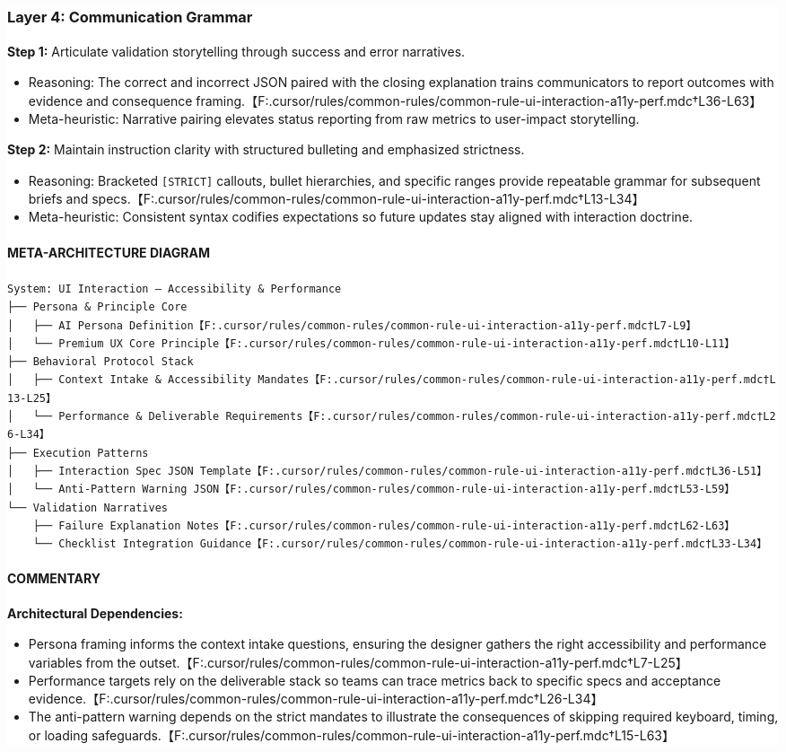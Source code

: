 ### Layer 4: Communication Grammar
**Step 1:** Articulate validation storytelling through success and error narratives.
- Reasoning: The correct and incorrect JSON paired with the closing explanation trains communicators to report outcomes with evidence and consequence framing.【F:.cursor/rules/common-rules/common-rule-ui-interaction-a11y-perf.mdc†L36-L63】
- Meta-heuristic: Narrative pairing elevates status reporting from raw metrics to user-impact storytelling.

**Step 2:** Maintain instruction clarity with structured bulleting and emphasized strictness.
- Reasoning: Bracketed `[STRICT]` callouts, bullet hierarchies, and specific ranges provide repeatable grammar for subsequent briefs and specs.【F:.cursor/rules/common-rules/common-rule-ui-interaction-a11y-perf.mdc†L13-L34】
- Meta-heuristic: Consistent syntax codifies expectations so future updates stay aligned with interaction doctrine.

#### META-ARCHITECTURE DIAGRAM
```
System: UI Interaction — Accessibility & Performance
├── Persona & Principle Core
│   ├── AI Persona Definition【F:.cursor/rules/common-rules/common-rule-ui-interaction-a11y-perf.mdc†L7-L9】
│   └── Premium UX Core Principle【F:.cursor/rules/common-rules/common-rule-ui-interaction-a11y-perf.mdc†L10-L11】
├── Behavioral Protocol Stack
│   ├── Context Intake & Accessibility Mandates【F:.cursor/rules/common-rules/common-rule-ui-interaction-a11y-perf.mdc†L13-L25】
│   └── Performance & Deliverable Requirements【F:.cursor/rules/common-rules/common-rule-ui-interaction-a11y-perf.mdc†L26-L34】
├── Execution Patterns
│   ├── Interaction Spec JSON Template【F:.cursor/rules/common-rules/common-rule-ui-interaction-a11y-perf.mdc†L36-L51】
│   └── Anti-Pattern Warning JSON【F:.cursor/rules/common-rules/common-rule-ui-interaction-a11y-perf.mdc†L53-L59】
└── Validation Narratives
    ├── Failure Explanation Notes【F:.cursor/rules/common-rules/common-rule-ui-interaction-a11y-perf.mdc†L62-L63】
    └── Checklist Integration Guidance【F:.cursor/rules/common-rules/common-rule-ui-interaction-a11y-perf.mdc†L33-L34】
```

#### COMMENTARY
**Architectural Dependencies:**
- Persona framing informs the context intake questions, ensuring the designer gathers the right accessibility and performance variables from the outset.【F:.cursor/rules/common-rules/common-rule-ui-interaction-a11y-perf.mdc†L7-L25】
- Performance targets rely on the deliverable stack so teams can trace metrics back to specific specs and acceptance evidence.【F:.cursor/rules/common-rules/common-rule-ui-interaction-a11y-perf.mdc†L26-L34】
- The anti-pattern warning depends on the strict mandates to illustrate the consequences of skipping required keyboard, timing, or loading safeguards.【F:.cursor/rules/common-rules/common-rule-ui-interaction-a11y-perf.mdc†L15-L63】
